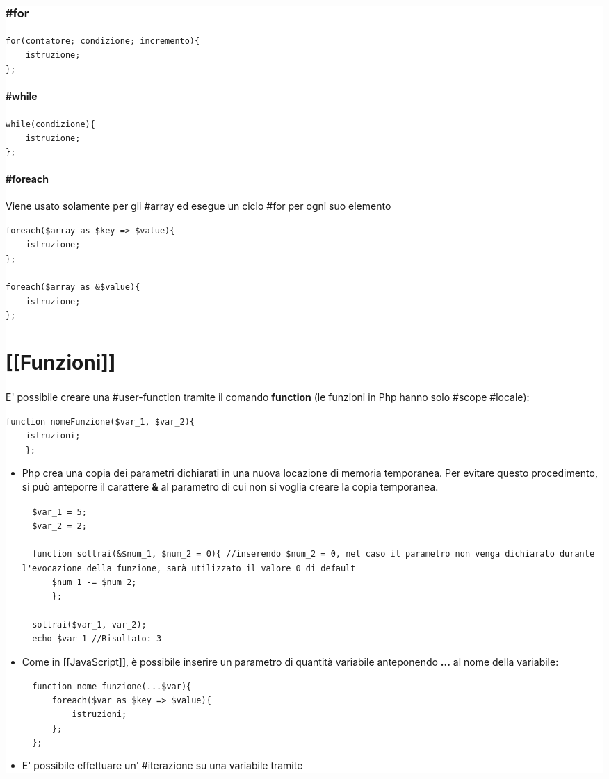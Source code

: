 ### #for
	for(contatore; condizione; incremento){
		istruzione;
	};

#### #while 
	while(condizione){
		istruzione;
	};

#### #foreach
Viene usato solamente per gli #array ed esegue un ciclo #for per ogni suo elemento

	foreach($array as $key => $value){
		istruzione;
	};
	
	foreach($array as &$value){
		istruzione;
	};
# [[Funzioni]]
E' possibile creare una #user-function  tramite il comando **function** (le funzioni in Php hanno solo #scope #locale):

	function nomeFunzione($var_1, $var_2){
		istruzioni;
		};

- Php crea una copia dei parametri dichiarati in una nuova locazione di memoria temporanea. Per evitare questo procedimento, si può anteporre il carattere **&** al parametro di cui non si voglia creare la copia temporanea.

		$var_1 = 5;
		$var_2 = 2;
		
		function sottrai(&$num_1, $num_2 = 0){ //inserendo $num_2 = 0, nel caso il parametro non venga dichiarato durante l'evocazione della funzione, sarà utilizzato il valore 0 di default
			$num_1 -= $num_2;
			};
	
		sottrai($var_1, var_2);
		echo $var_1 //Risultato: 3

- Come in [[JavaScript]], è possibile inserire un parametro di quantità variabile anteponendo **...** al nome della variabile:

		function nome_funzione(...$var){
			foreach($var as $key => $value){
				istruzioni;
			};
		};
- E' possibile effettuare un' #iterazione su una variabile tramite
